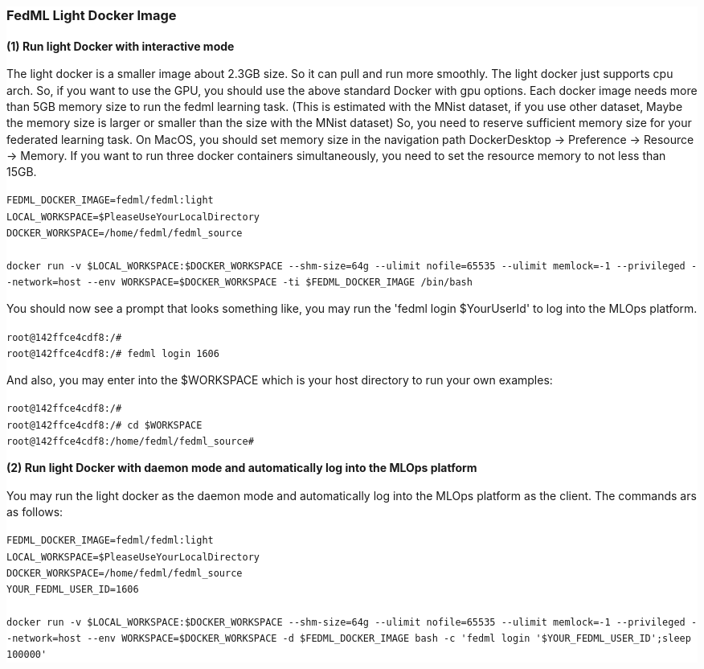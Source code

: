 ### FedML Light Docker Image

**(1) Run light Docker with interactive mode**

The light docker is a smaller image about 2.3GB size. So it can pull and run more smoothly.
The light docker just supports cpu arch. So, if you want to use the GPU, you should use the above standard Docker with gpu options.
Each docker image needs more than 5GB memory size to run the fedml learning task.
(This is estimated with the MNist dataset, if you use other dataset, Maybe the memory size is larger or smaller than the size with the MNist dataset)
So, you need to reserve sufficient memory size for your federated learning task.
On MacOS, you should set memory size in the navigation path DockerDesktop -> Preference -> Resource -> Memory.
If you want to run three docker containers simultaneously, you need to set the resource memory to not less than 15GB.

```
FEDML_DOCKER_IMAGE=fedml/fedml:light
LOCAL_WORKSPACE=$PleaseUseYourLocalDirectory
DOCKER_WORKSPACE=/home/fedml/fedml_source

docker run -v $LOCAL_WORKSPACE:$DOCKER_WORKSPACE --shm-size=64g --ulimit nofile=65535 --ulimit memlock=-1 --privileged --network=host --env WORKSPACE=$DOCKER_WORKSPACE -ti $FEDML_DOCKER_IMAGE /bin/bash
```

You should now see a prompt that looks something like,
you may run the 'fedml login $YourUserId' to log into the MLOps platform.
```
root@142ffce4cdf8:/#
root@142ffce4cdf8:/# fedml login 1606
```

And also, you may enter into the $WORKSPACE which is your host directory to run your own examples:
```
root@142ffce4cdf8:/#
root@142ffce4cdf8:/# cd $WORKSPACE
root@142ffce4cdf8:/home/fedml/fedml_source#
```

**(2) Run light Docker with daemon mode and automatically log into the MLOps platform**

You may run the light docker as the daemon mode and automatically log into the MLOps platform as the client.
The commands ars as follows:

```
FEDML_DOCKER_IMAGE=fedml/fedml:light
LOCAL_WORKSPACE=$PleaseUseYourLocalDirectory
DOCKER_WORKSPACE=/home/fedml/fedml_source
YOUR_FEDML_USER_ID=1606

docker run -v $LOCAL_WORKSPACE:$DOCKER_WORKSPACE --shm-size=64g --ulimit nofile=65535 --ulimit memlock=-1 --privileged --network=host --env WORKSPACE=$DOCKER_WORKSPACE -d $FEDML_DOCKER_IMAGE bash -c 'fedml login '$YOUR_FEDML_USER_ID';sleep 100000'
```
